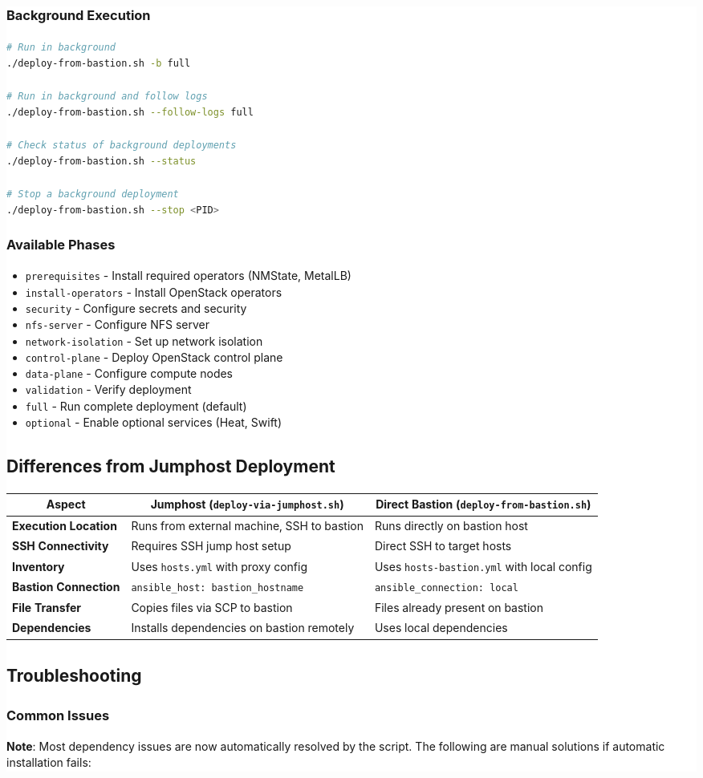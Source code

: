 ### Background Execution

```bash
# Run in background
./deploy-from-bastion.sh -b full

# Run in background and follow logs
./deploy-from-bastion.sh --follow-logs full

# Check status of background deployments
./deploy-from-bastion.sh --status

# Stop a background deployment
./deploy-from-bastion.sh --stop <PID>
```

### Available Phases

- `prerequisites` - Install required operators (NMState, MetalLB)
- `install-operators` - Install OpenStack operators
- `security` - Configure secrets and security
- `nfs-server` - Configure NFS server
- `network-isolation` - Set up network isolation
- `control-plane` - Deploy OpenStack control plane
- `data-plane` - Configure compute nodes
- `validation` - Verify deployment
- `full` - Run complete deployment (default)
- `optional` - Enable optional services (Heat, Swift)

## Differences from Jumphost Deployment

| Aspect | Jumphost (`deploy-via-jumphost.sh`) | Direct Bastion (`deploy-from-bastion.sh`) |
|--------|-----------------------------------|------------------------------------------|
| **Execution Location** | Runs from external machine, SSH to bastion | Runs directly on bastion host |
| **SSH Connectivity** | Requires SSH jump host setup | Direct SSH to target hosts |
| **Inventory** | Uses `hosts.yml` with proxy config | Uses `hosts-bastion.yml` with local config |
| **Bastion Connection** | `ansible_host: bastion_hostname` | `ansible_connection: local` |
| **File Transfer** | Copies files via SCP to bastion | Files already present on bastion |
| **Dependencies** | Installs dependencies on bastion remotely | Uses local dependencies |

## Troubleshooting

### Common Issues

**Note**: Most dependency issues are now automatically resolved by the script. The following are manual solutions if automatic installation fails:
